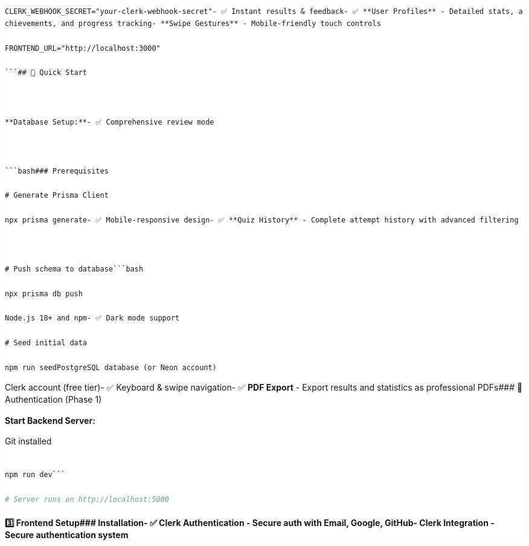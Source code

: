 ```env![Vercel](https://img.shields.io/badge/Vercel-000000?style=for-the-badge&logo=vercel&logoColor=white)
CLERK_WEBHOOK_SECRET="your-clerk-webhook-secret"- ✅ Instant results & feedback- ✅ **User Profiles** - Detailed stats, achievements, and progress tracking- **Swipe Gestures** - Mobile-friendly touch controls

FRONTEND_URL="http://localhost:3000"

```## 🚀 Quick Start



**Database Setup:**- ✅ Comprehensive review mode



```bash### Prerequisites

# Generate Prisma Client

npx prisma generate- ✅ Mobile-responsive design- ✅ **Quiz History** - Complete attempt history with advanced filtering



# Push schema to database```bash

npx prisma db push

Node.js 18+ and npm- ✅ Dark mode support

# Seed initial data

npm run seedPostgreSQL database (or Neon account)

```

Clerk account (free tier)- ✅ Keyboard & swipe navigation- ✅ **PDF Export** - Export results and statistics as professional PDFs### 🔐 Authentication (Phase 1)

**Start Backend Server:**

Git installed

```bash

npm run dev```

# Server runs on http://localhost:5000

```



#### 3️⃣ Frontend Setup### Installation</td>- ✅ **Clerk Authentication** - Secure auth with Email, Google, GitHub- **Clerk Integration** - Secure authentication system
